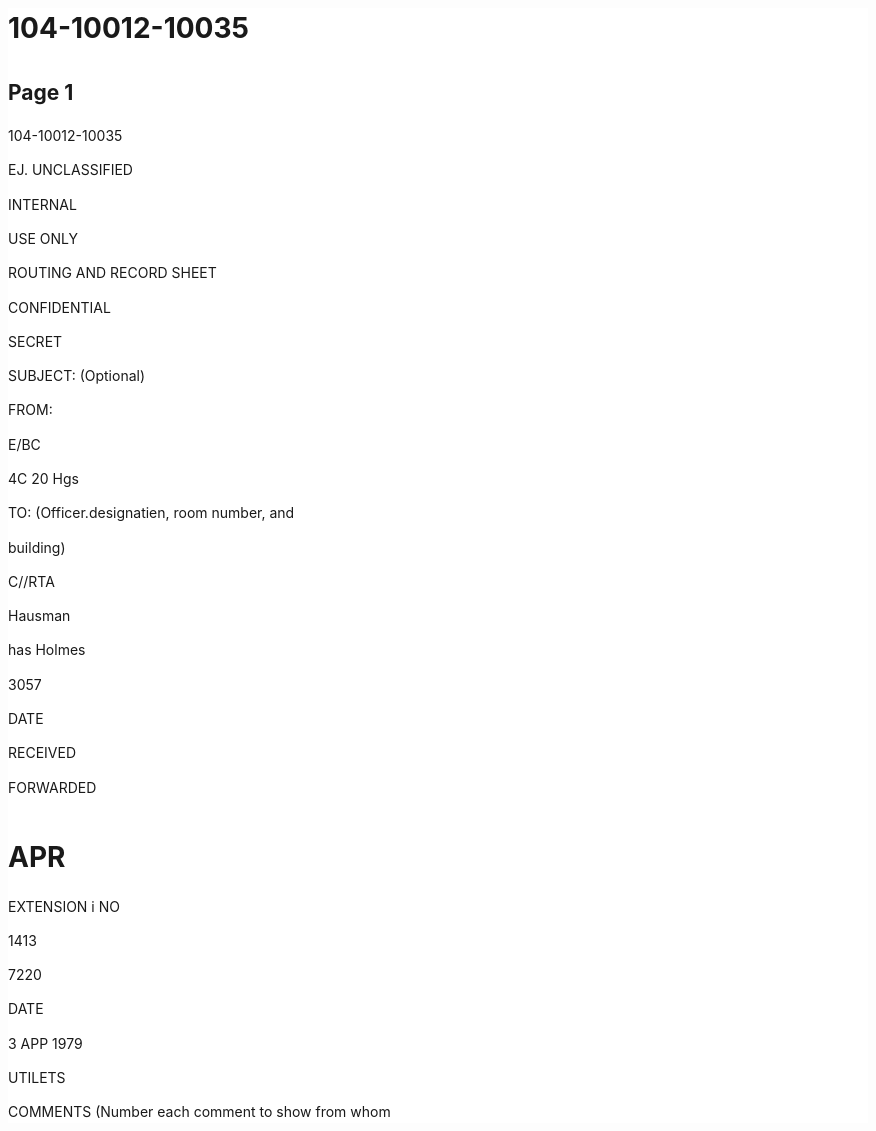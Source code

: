 # 104-10012-10035

## Page 1

104-10012-10035

EJ. UNCLASSIFIED

INTERNAL

USE ONLY

ROUTING AND RECORD SHEET

CONFIDENTIAL

SECRET

SUBJECT: (Optional)

FROM:

E/BC

4C 20 Hgs

TO: (Officer.designatien, room number, and

building)

C//RTA

Hausman

has Holmes

3057

DATE

RECEIVED

FORWARDED

# APR

EXTENSION i NO

1413

7220

DATE

3 APP 1979

UTILETS

COMMENTS (Number each comment to show from whom
